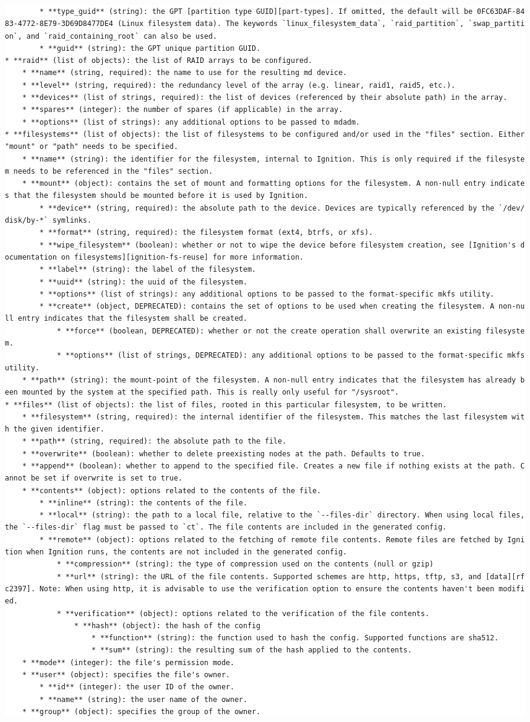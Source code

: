             * **type_guid** (string): the GPT [partition type GUID][part-types]. If omitted, the default will be 0FC63DAF-8483-4772-8E79-3D69D8477DE4 (Linux filesystem data). The keywords `linux_filesystem_data`, `raid_partition`, `swap_partition`, and `raid_containing_root` can also be used.
            * **guid** (string): the GPT unique partition GUID.
    * **raid** (list of objects): the list of RAID arrays to be configured.
        * **name** (string, required): the name to use for the resulting md device.
        * **level** (string, required): the redundancy level of the array (e.g. linear, raid1, raid5, etc.).
        * **devices** (list of strings, required): the list of devices (referenced by their absolute path) in the array.
        * **spares** (integer): the number of spares (if applicable) in the array.
        * **options** (list of strings): any additional options to be passed to mdadm.
    * **filesystems** (list of objects): the list of filesystems to be configured and/or used in the "files" section. Either "mount" or "path" needs to be specified.
        * **name** (string): the identifier for the filesystem, internal to Ignition. This is only required if the filesystem needs to be referenced in the "files" section.
        * **mount** (object): contains the set of mount and formatting options for the filesystem. A non-null entry indicates that the filesystem should be mounted before it is used by Ignition.
            * **device** (string, required): the absolute path to the device. Devices are typically referenced by the `/dev/disk/by-*` symlinks.
            * **format** (string, required): the filesystem format (ext4, btrfs, or xfs).
            * **wipe_filesystem** (boolean): whether or not to wipe the device before filesystem creation, see [Ignition's documentation on filesystems][ignition-fs-reuse] for more information.
            * **label** (string): the label of the filesystem.
            * **uuid** (string): the uuid of the filesystem.
            * **options** (list of strings): any additional options to be passed to the format-specific mkfs utility.
            * **create** (object, DEPRECATED): contains the set of options to be used when creating the filesystem. A non-null entry indicates that the filesystem shall be created.
                * **force** (boolean, DEPRECATED): whether or not the create operation shall overwrite an existing filesystem.
                * **options** (list of strings, DEPRECATED): any additional options to be passed to the format-specific mkfs utility.
        * **path** (string): the mount-point of the filesystem. A non-null entry indicates that the filesystem has already been mounted by the system at the specified path. This is really only useful for "/sysroot".
    * **files** (list of objects): the list of files, rooted in this particular filesystem, to be written.
        * **filesystem** (string, required): the internal identifier of the filesystem. This matches the last filesystem with the given identifier.
        * **path** (string, required): the absolute path to the file.
        * **overwrite** (boolean): whether to delete preexisting nodes at the path. Defaults to true.
        * **append** (boolean): whether to append to the specified file. Creates a new file if nothing exists at the path. Cannot be set if overwrite is set to true.
        * **contents** (object): options related to the contents of the file.
            * **inline** (string): the contents of the file.
            * **local** (string): the path to a local file, relative to the `--files-dir` directory. When using local files, the `--files-dir` flag must be passed to `ct`. The file contents are included in the generated config.
            * **remote** (object): options related to the fetching of remote file contents. Remote files are fetched by Ignition when Ignition runs, the contents are not included in the generated config.
                * **compression** (string): the type of compression used on the contents (null or gzip)
                * **url** (string): the URL of the file contents. Supported schemes are http, https, tftp, s3, and [data][rfc2397]. Note: When using http, it is advisable to use the verification option to ensure the contents haven't been modified.
                * **verification** (object): options related to the verification of the file contents.
                    * **hash** (object): the hash of the config
                        * **function** (string): the function used to hash the config. Supported functions are sha512.
                        * **sum** (string): the resulting sum of the hash applied to the contents.
        * **mode** (integer): the file's permission mode.
        * **user** (object): specifies the file's owner.
            * **id** (integer): the user ID of the owner.
            * **name** (string): the user name of the owner.
        * **group** (object): specifies the group of the owner.

[part-types]: http://en.wikipedia.org/wiki/GUID_Partition_Table#Partition_type_GUIDs
[rfc2397]: https://tools.ietf.org/html/rfc2397
[ignition-fs-reuse]: https://github.com/coreos/ignition/blob/master/doc/operator-notes.md#filesystem-reuse-semantics